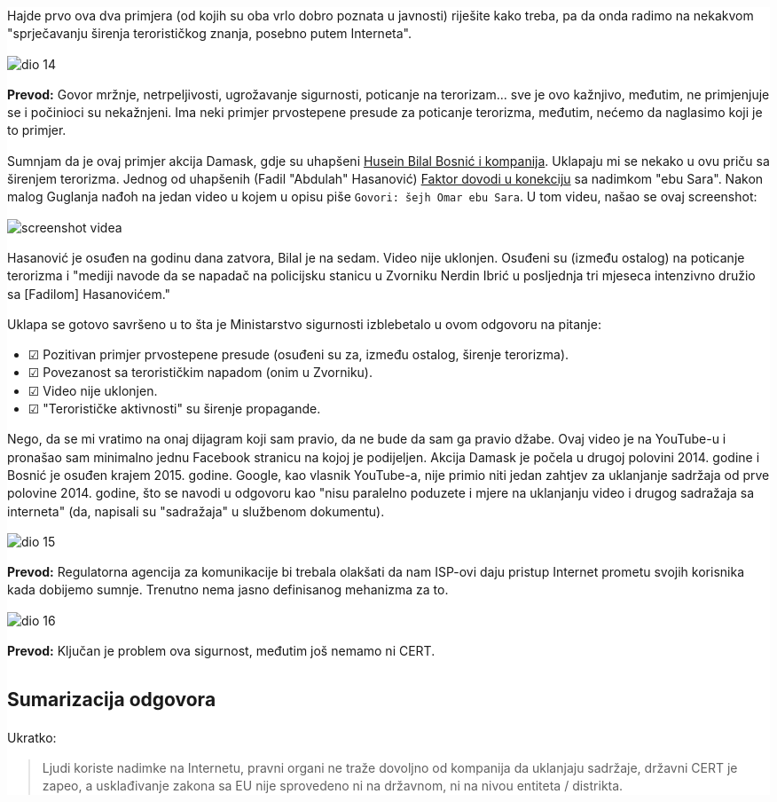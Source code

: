 Hajde prvo ova dva primjera (od kojih su oba vrlo dobro poznata u javnosti) riješite kako treba, pa da onda radimo na nekakvom "sprječavanju širenja terorističkog znanja, posebno putem Interneta".

![dio 14](https://i.imgur.com/xmMynVL.png)

**Prevod:** Govor mržnje, netrpeljivosti, ugrožavanje sigurnosti, poticanje na terorizam... sve je ovo kažnjivo, međutim, ne primjenjuje se i počinioci su nekažnjeni. Ima neki primjer prvostepene presude za poticanje terorizma, međutim, nećemo da naglasimo koji je to primjer.

Sumnjam da je ovaj primjer akcija Damask, gdje su uhapšeni [Husein Bilal Bosnić i kompanija](https://en.wikipedia.org/wiki/Bilal_Bosni%C4%87). Uklapaju mi se nekako u ovu priču sa širenjem terorizma. Jednog od uhapšenih (Fadil "Abdulah" Hasanović) [Faktor dovodi u konekciju](http://www.faktor.ba/vijest/pristao-da-svjedoci-fatih-hasanovic-zvani-ebu-sara-priznao-da-je-bio-pripadnik-isil-a-182048) sa nadimkom "ebu Sara". Nakon malog Guglanja nađoh na jedan video u kojem u opisu piše `Govori: šejh Omar ebu Sara`. U tom videu, našao se ovaj screenshot:

![screenshot videa](https://i.imgur.com/lMfIXTS.png)

Hasanović je osuđen na godinu dana zatvora, Bilal je na sedam. Video nije uklonjen. Osuđeni su (između ostalog) na poticanje terorizma i "mediji navode da se napadač na policijsku stanicu u Zvorniku Nerdin Ibrić u posljednja tri mjeseca intenzivno družio sa [Fadilom] Hasanovićem."

Uklapa se gotovo savršeno u to šta je Ministarstvo sigurnosti izblebetalo u ovom odgovoru na pitanje:

* ☑ Pozitivan primjer prvostepene presude (osuđeni su za, između ostalog, širenje terorizma).
* ☑ Povezanost sa terorističkim napadom (onim u Zvorniku).
* ☑ Video nije uklonjen.
* ☑ "Terorističke aktivnosti" su širenje propagande.

Nego, da se mi vratimo na onaj dijagram koji sam pravio, da ne bude da sam ga pravio džabe. Ovaj video je na YouTube-u i pronašao sam minimalno jednu Facebook stranicu na kojoj je podijeljen. Akcija Damask je počela u drugoj polovini 2014. godine i Bosnić je osuđen krajem 2015. godine. Google, kao vlasnik YouTube-a, nije primio niti jedan zahtjev za uklanjanje sadržaja od prve polovine 2014. godine, što se navodi u odgovoru kao "nisu paralelno poduzete i mjere na uklanjanju video i drugog sadražaja sa interneta" (da, napisali su "sadražaja" u službenom dokumentu).

![dio 15](https://i.imgur.com/DAbV2FR.png)

**Prevod:** Regulatorna agencija za komunikacije bi trebala olakšati da nam ISP-ovi daju pristup Internet prometu svojih korisnika kada dobijemo sumnje. Trenutno nema jasno definisanog mehanizma za to.

![dio 16](https://i.imgur.com/fYnxHJR.png)

**Prevod:** Ključan je problem ova sigurnost, međutim još nemamo ni CERT.

## Sumarizacija odgovora

Ukratko:

> Ljudi koriste nadimke na Internetu, pravni organi ne traže dovoljno od kompanija da uklanjaju sadržaje, državni CERT je zapeo, a usklađivanje zakona sa EU nije sprovedeno ni na državnom, ni na nivou entiteta / distrikta.
